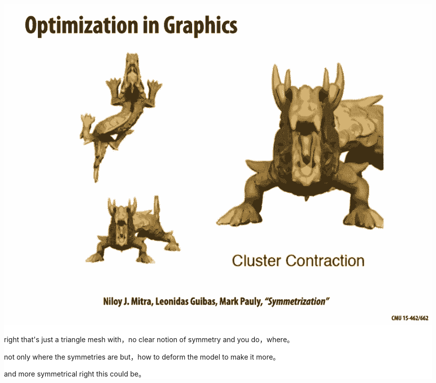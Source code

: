 ![](img/15982d2048c8a59dfc5c7f413c8bc533_11.png)

right that's just a triangle mesh with，no clear notion of symmetry and you do，where。

not only where the symmetries are but，how to deform the model to make it more。

and more symmetrical right this could be。
